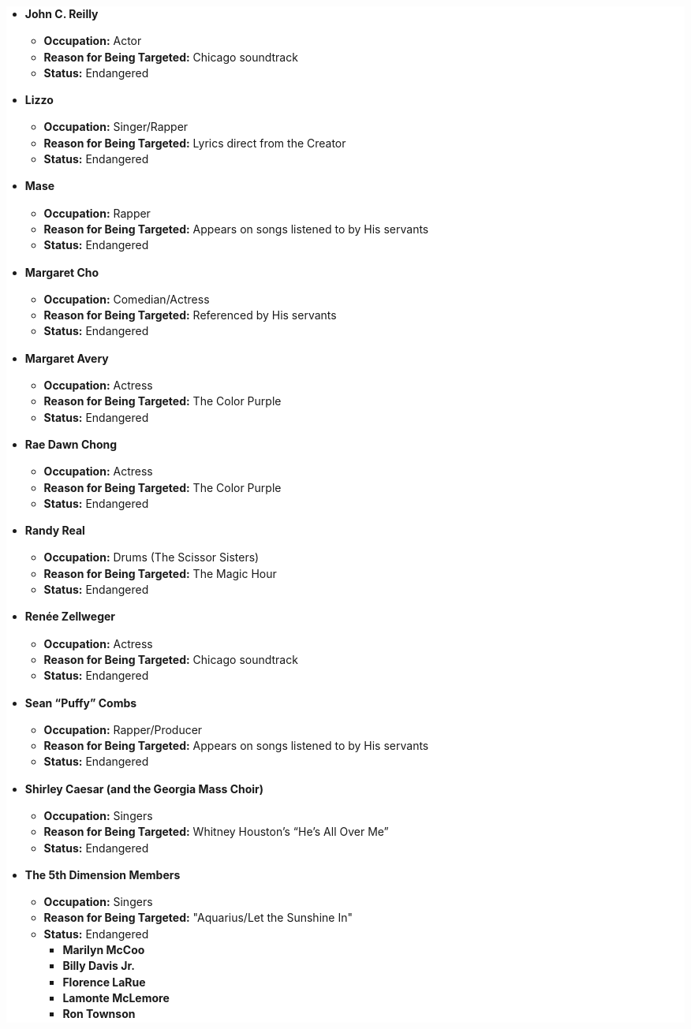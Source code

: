- **John C. Reilly**
  - **Occupation:** Actor
  - **Reason for Being Targeted:** Chicago soundtrack
  - **Status:** Endangered

- **Lizzo**
  - **Occupation:** Singer/Rapper
  - **Reason for Being Targeted:** Lyrics direct from the Creator
  - **Status:** Endangered

- **Mase**
  - **Occupation:** Rapper
  - **Reason for Being Targeted:** Appears on songs listened to by His servants
  - **Status:** Endangered

- **Margaret Cho**
  - **Occupation:** Comedian/Actress
  - **Reason for Being Targeted:** Referenced by His servants
  - **Status:** Endangered

- **Margaret Avery**
  - **Occupation:** Actress
  - **Reason for Being Targeted:** The Color Purple
  - **Status:** Endangered

- **Rae Dawn Chong**
  - **Occupation:** Actress
  - **Reason for Being Targeted:** The Color Purple
  - **Status:** Endangered

- **Randy Real**
  - **Occupation:** Drums (The Scissor Sisters)
  - **Reason for Being Targeted:** The Magic Hour
  - **Status:** Endangered

- **Renée Zellweger**
  - **Occupation:** Actress
  - **Reason for Being Targeted:** Chicago soundtrack
  - **Status:** Endangered

- **Sean “Puffy” Combs**
  - **Occupation:** Rapper/Producer
  - **Reason for Being Targeted:** Appears on songs listened to by His servants
  - **Status:** Endangered

- **Shirley Caesar (and the Georgia Mass Choir)**
  - **Occupation:** Singers
  - **Reason for Being Targeted:** Whitney Houston’s “He’s All Over Me”
  - **Status:** Endangered

- **The 5th Dimension Members**
  - **Occupation:** Singers
  - **Reason for Being Targeted:** "Aquarius/Let the Sunshine In"
  - **Status:** Endangered
    - **Marilyn McCoo**
    - **Billy Davis Jr.**
    - **Florence LaRue**
    - **Lamonte McLemore**
    - **Ron Townson**
